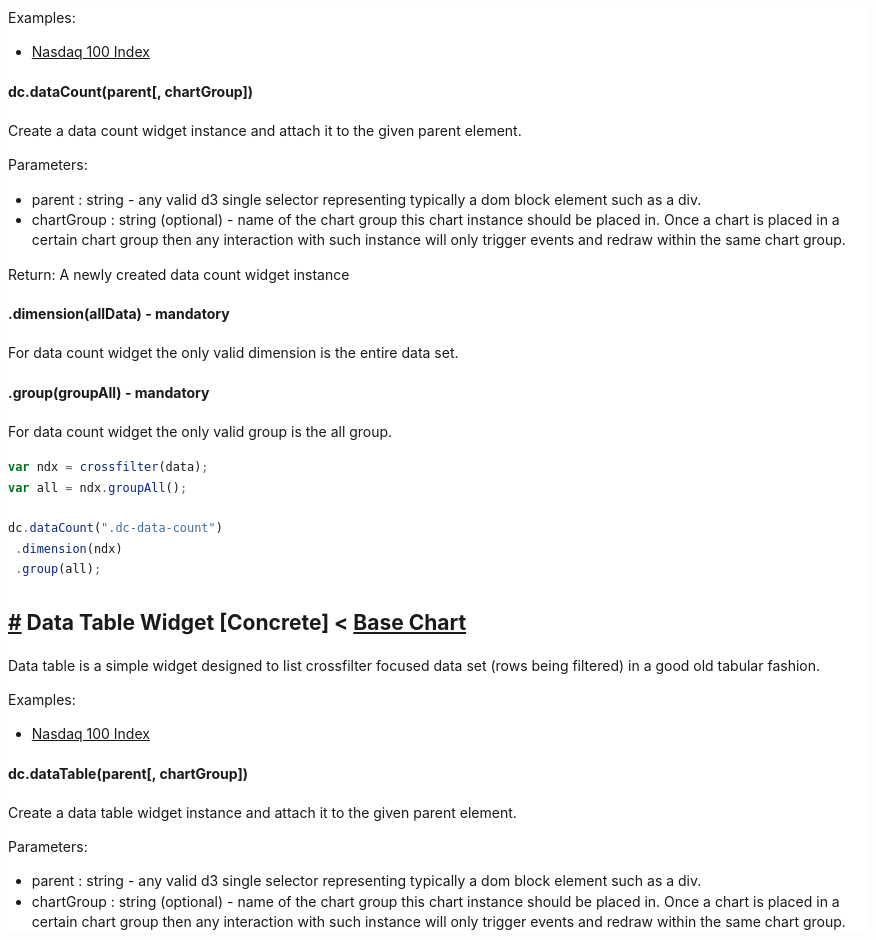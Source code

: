 Examples:

* [Nasdaq 100 Index](http://nickqizhu.github.com/dc.js/)

#### dc.dataCount(parent[, chartGroup])
Create a data count widget instance and attach it to the given parent element.

Parameters:

* parent : string - any valid d3 single selector representing typically a dom block element such as a div.
* chartGroup : string (optional) - name of the chart group this chart instance should be placed in. Once a chart is placed
in a certain chart group then any interaction with such instance will only trigger events and redraw within the same
chart group.

Return:
A newly created data count widget instance

#### .dimension(allData) - **mandatory**
For data count widget the only valid dimension is the entire data set.

#### .group(groupAll) - **mandatory**
For data count widget the only valid group is the all group.

```js
var ndx = crossfilter(data);
var all = ndx.groupAll();

dc.dataCount(".dc-data-count")
 .dimension(ndx)
 .group(all);
```

## <a name="data-table" href="#data-table">#</a> Data Table Widget [Concrete] < [Base Chart](#base-chart)
Data table is a simple widget designed to list crossfilter focused data set (rows being filtered) in a good old tabular
fashion.

Examples:
* [Nasdaq 100 Index](http://nickqizhu.github.com/dc.js/)

#### dc.dataTable(parent[, chartGroup])
Create a data table widget instance and attach it to the given parent element.

Parameters:
* parent : string - any valid d3 single selector representing typically a dom block element such as a div.
* chartGroup : string (optional) - name of the chart group this chart instance should be placed in. Once a chart is placed
in a certain chart group then any interaction with such instance will only trigger events and redraw within the same
chart group.
